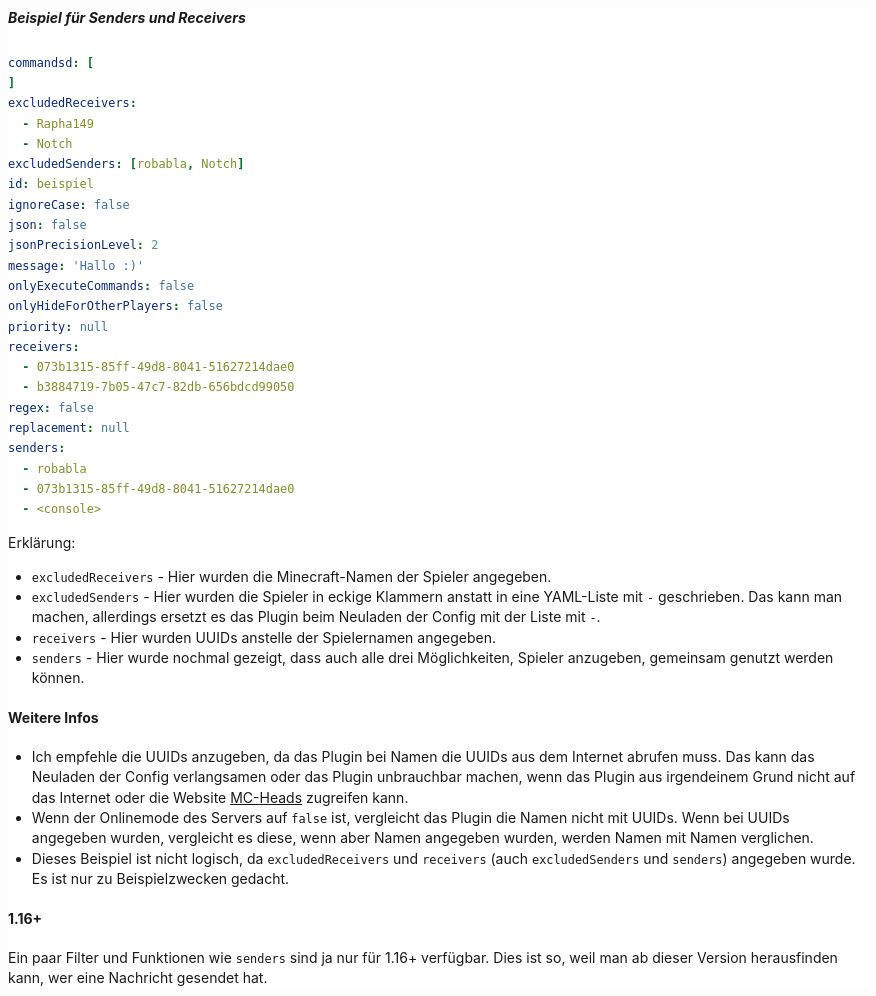 ##### Beispiel für Senders und Receivers

```yml
commandsd: [
]
excludedReceivers:
  - Rapha149
  - Notch
excludedSenders: [robabla, Notch]
id: beispiel
ignoreCase: false
json: false
jsonPrecisionLevel: 2
message: 'Hallo :)'
onlyExecuteCommands: false
onlyHideForOtherPlayers: false
priority: null
receivers:
  - 073b1315-85ff-49d8-8041-51627214dae0
  - b3884719-7b05-47c7-82db-656bdcd99050
regex: false
replacement: null
senders: 
  - robabla
  - 073b1315-85ff-49d8-8041-51627214dae0
  - <console>
```

Erklärung:

- `excludedReceivers` - Hier wurden die Minecraft-Namen der Spieler angegeben.
- `excludedSenders` - Hier wurden die Spieler in eckige Klammern anstatt in eine YAML-Liste mit `-` geschrieben. Das kann man machen, allerdings ersetzt es das Plugin beim Neuladen der Config mit der Liste mit `-`.
- `receivers` - Hier wurden UUIDs anstelle der Spielernamen angegeben.
- `senders` - Hier wurde nochmal gezeigt, dass auch alle drei Möglichkeiten, Spieler anzugeben, gemeinsam genutzt werden können.

#### Weitere Infos

- Ich empfehle die UUIDs anzugeben, da das Plugin bei Namen die UUIDs aus dem Internet abrufen muss. Das kann das Neuladen der Config verlangsamen oder das Plugin unbrauchbar machen, wenn das Plugin aus irgendeinem Grund nicht auf das Internet oder die Website [MC-Heads](https://www.mc-heads.net/) zugreifen kann.
- Wenn der Onlinemode des Servers auf `false` ist, vergleicht das Plugin die Namen nicht mit UUIDs. Wenn bei UUIDs angegeben wurden, vergleicht es diese, wenn aber Namen angegeben wurden, werden Namen mit Namen verglichen.
- Dieses Beispiel ist nicht logisch, da `excludedReceivers` und `receivers` (auch `excludedSenders` und `senders`) angegeben wurde. Es ist nur zu Beispielzwecken gedacht.

#### 1.16+

Ein paar Filter und Funktionen wie `senders` sind ja nur für 1.16+ verfügbar. Dies ist so, weil man ab dieser Version herausfinden kann, wer eine Nachricht gesendet hat.
